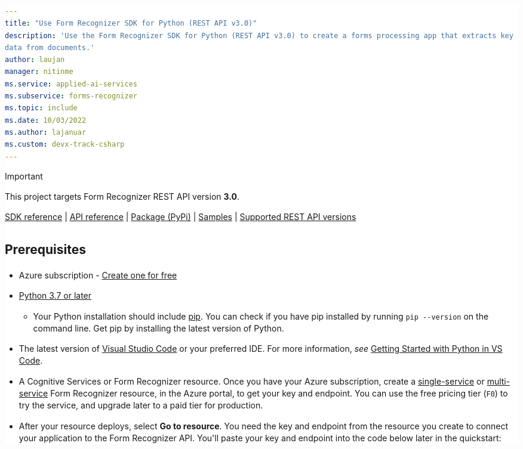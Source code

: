 ```yaml
---
title: "Use Form Recognizer SDK for Python (REST API v3.0)"
description: 'Use the Form Recognizer SDK for Python (REST API v3.0) to create a forms processing app that extracts key data from documents.'
author: laujan
manager: nitinme
ms.service: applied-ai-services
ms.subservice: forms-recognizer
ms.topic: include
ms.date: 10/03/2022
ms.author: lajanuar
ms.custom: devx-track-csharp
---
```







> [!IMPORTANT]
>
> This project targets Form Recognizer REST API version **3.0**.

[SDK reference](https://azuresdkdocs.blob.core.windows.net/$web/python/azure-ai-formrecognizer/3.2.0/index.html) | [API reference](https://westus.dev.cognitive.microsoft.com/docs/services/form-recognizer-api-2022-08-31/operations/AnalyzeDocument) | [Package (PyPi)](https://pypi.org/project/azure-ai-formrecognizer/3.2.0/) | [Samples](https://github.com/Azure/azure-sdk-for-python/blob/azure-ai-formrecognizer_3.2.0/sdk/formrecognizer/azure-ai-formrecognizer/samples/README.md) | [Supported REST API versions](../../../sdk-overview.md)

## Prerequisites

* Azure subscription - [Create one for free](https://azure.microsoft.com/free/cognitive-services)

* [Python 3.7 or later](https://www.python.org/)

  * Your Python installation should include [pip](https://pip.pypa.io/en/stable/). You can check if you have pip installed by running `pip --version` on the command line. Get pip by installing the latest version of Python.

* The latest version of [Visual Studio Code](https://code.visualstudio.com/) or your preferred IDE. For more information, *see* [Getting Started with Python in VS Code](https://code.visualstudio.com/docs/python/python-tutorial).

* A Cognitive Services or Form Recognizer resource. Once you have your Azure subscription, create a [single-service](https://portal.azure.com/#create/Microsoft.CognitiveServicesFormRecognizer) or [multi-service](https://portal.azure.com/#create/Microsoft.CognitiveServicesAllInOne) Form Recognizer resource, in the Azure portal, to get your key and endpoint. You can use the free pricing tier (`F0`) to try the service, and upgrade later to a paid tier for production.



* After your resource deploys, select **Go to resource**. You need the key and endpoint from the resource you create to connect your application to the Form Recognizer API. You'll paste your key and endpoint into the code below later in the quickstart:
